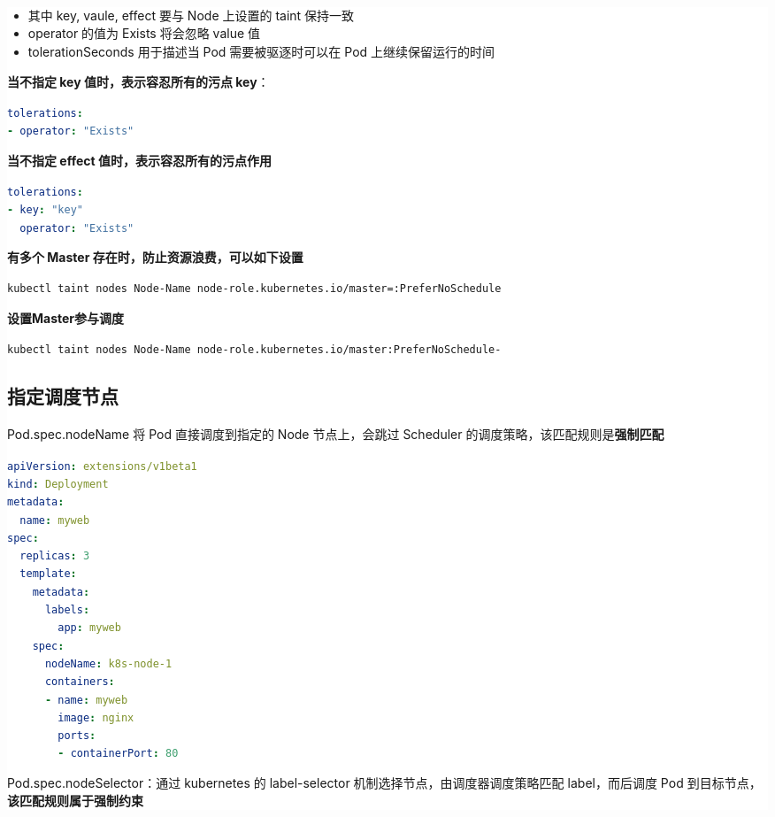 * 其中 key, vaule, effect 要与 Node 上设置的 taint 保持一致
* operator 的值为 Exists 将会忽略 value 值
* tolerationSeconds 用于描述当 Pod 需要被驱逐时可以在 Pod 上继续保留运行的时间

**当不指定 key 值时，表示容忍所有的污点 key**：

```yaml
tolerations:
- operator: "Exists"
```

**当不指定 effect 值时，表示容忍所有的污点作用**

```yaml
tolerations:
- key: "key"
  operator: "Exists"
```

**有多个 Master 存在时，防止资源浪费，可以如下设置**

```shell
kubectl taint nodes Node-Name node-role.kubernetes.io/master=:PreferNoSchedule
```

**设置Master参与调度**

```shell
kubectl taint nodes Node-Name node-role.kubernetes.io/master:PreferNoSchedule-
```

## 指定调度节点

Pod.spec.nodeName 将 Pod 直接调度到指定的 Node 节点上，会跳过 Scheduler 的调度策略，该匹配规则是**强制匹配**

```yaml
apiVersion: extensions/v1beta1
kind: Deployment
metadata:
  name: myweb
spec:
  replicas: 3
  template:
    metadata:
      labels:
        app: myweb
    spec:
      nodeName: k8s-node-1
      containers:
      - name: myweb
        image: nginx
        ports:
        - containerPort: 80
```

Pod.spec.nodeSelector：通过 kubernetes 的 label-selector 机制选择节点，由调度器调度策略匹配 label，而后调度 Pod 到目标节点，**该匹配规则属于强制约束**
